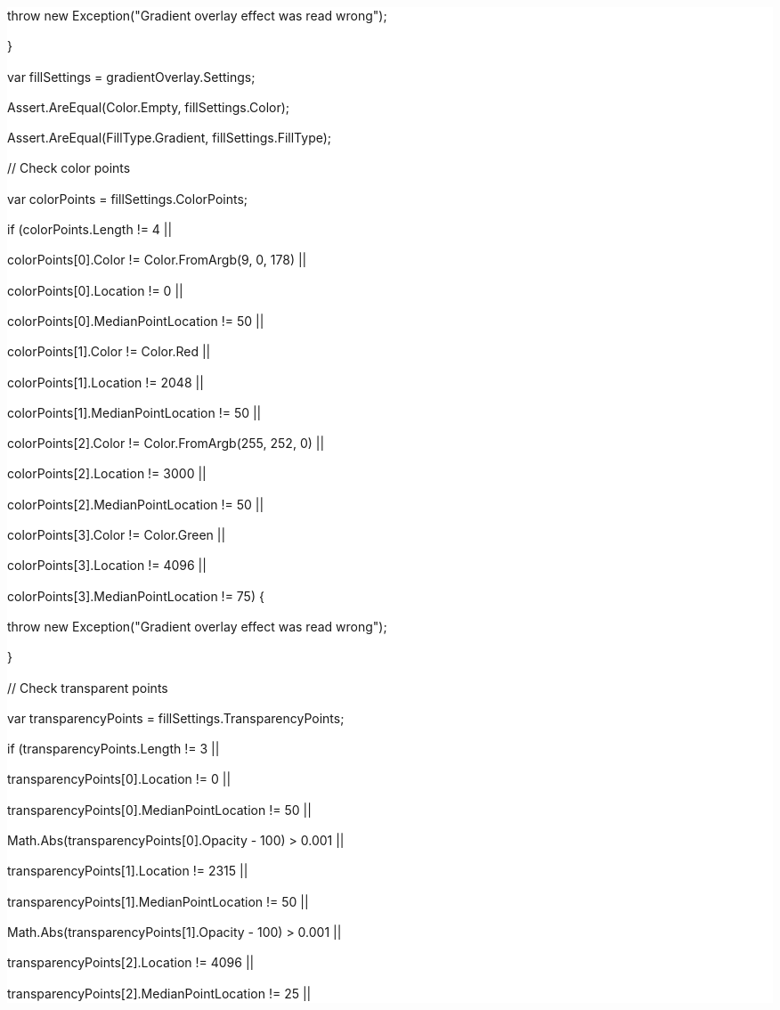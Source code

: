   throw new Exception("Gradient overlay effect was read wrong");

 }

 var fillSettings = gradientOverlay.Settings;

 Assert.AreEqual(Color.Empty, fillSettings.Color);

 Assert.AreEqual(FillType.Gradient, fillSettings.FillType);

 // Check color points

 var colorPoints = fillSettings.ColorPoints;

 if (colorPoints.Length != 4 ||

  colorPoints[0].Color != Color.FromArgb(9, 0, 178) ||

  colorPoints[0].Location != 0 ||

  colorPoints[0].MedianPointLocation != 50 ||

  colorPoints[1].Color != Color.Red ||

  colorPoints[1].Location != 2048 ||

  colorPoints[1].MedianPointLocation != 50 ||

  colorPoints[2].Color != Color.FromArgb(255, 252, 0) ||

  colorPoints[2].Location != 3000 ||

  colorPoints[2].MedianPointLocation != 50 ||

  colorPoints[3].Color != Color.Green ||

  colorPoints[3].Location != 4096 ||

  colorPoints[3].MedianPointLocation != 75) {

  throw new Exception("Gradient overlay effect was read wrong");

 }

 // Check transparent points

 var transparencyPoints = fillSettings.TransparencyPoints;

 if (transparencyPoints.Length != 3 ||

  transparencyPoints[0].Location != 0 ||

  transparencyPoints[0].MedianPointLocation != 50 ||

  Math.Abs(transparencyPoints[0].Opacity - 100) > 0.001 ||

  transparencyPoints[1].Location != 2315 ||

  transparencyPoints[1].MedianPointLocation != 50 ||

  Math.Abs(transparencyPoints[1].Opacity - 100) > 0.001 ||

  transparencyPoints[2].Location != 4096 ||

  transparencyPoints[2].MedianPointLocation != 25 ||
